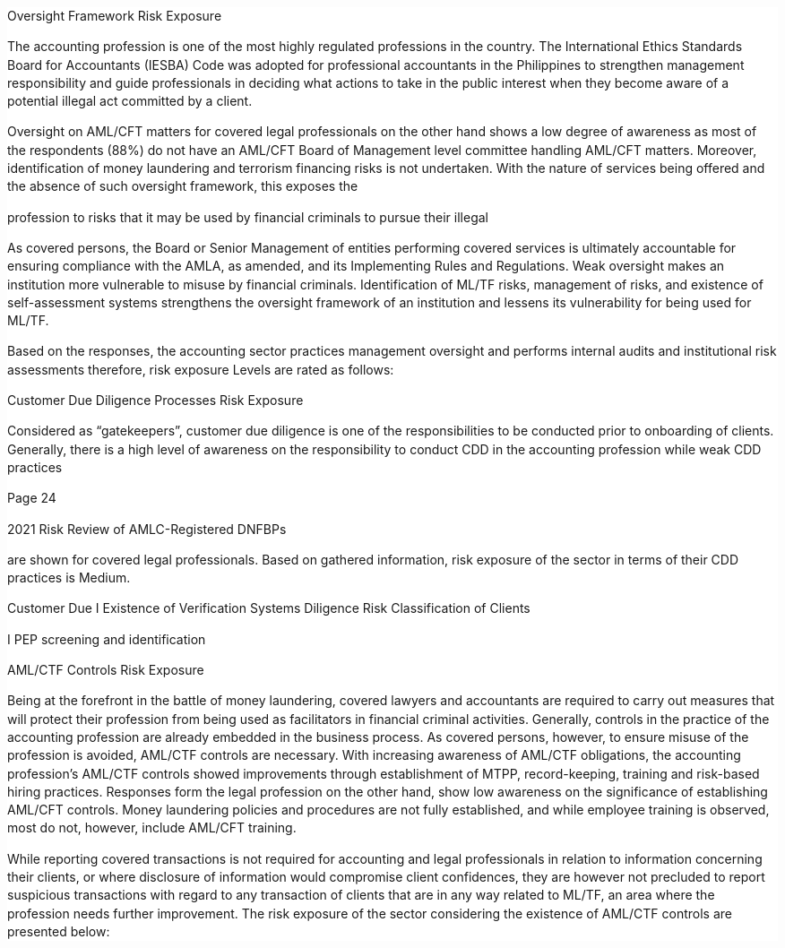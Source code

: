 Oversight Framework Risk Exposure

The accounting profession is one of the most highly regulated professions in the country. The International Ethics Standards Board for Accountants (IESBA) Code was adopted for professional accountants in the Philippines to strengthen management responsibility and guide professionals in deciding what actions to take in the public interest when they become aware of a potential illegal act committed by a client.

Oversight on AML/CFT matters for covered legal professionals on the other hand shows a low degree of awareness as most of the respondents (88%) do not have an AML/CFT Board of Management level committee handling AML/CFT matters. Moreover, identification of money laundering and terrorism financing risks is not undertaken. With the nature of services being offered and the absence of such oversight framework, this exposes the

profession to risks that it may be used by financial criminals to pursue their illegal

As covered persons, the Board or Senior Management of entities performing covered services is ultimately accountable for ensuring compliance with the AMLA, as amended, and its Implementing Rules and Regulations. Weak oversight makes an institution more vulnerable to misuse by financial criminals. Identification of ML/TF risks, management of risks, and existence of self-assessment systems strengthens the oversight framework of an institution and lessens its vulnerability for being used for ML/TF.

Based on the responses, the accounting sector practices management oversight and performs internal audits and institutional risk assessments therefore, risk exposure Levels are rated as follows:

Customer Due Diligence Processes Risk Exposure

Considered as “gatekeepers”, customer due diligence is one of the responsibilities to be conducted prior to onboarding of clients. Generally, there is a high level of awareness on the responsibility to conduct CDD in the accounting profession while weak CDD practices

Page 24

2021 Risk Review of AMLC-Registered DNFBPs

are shown for covered legal professionals. Based on gathered information, risk exposure of the sector in terms of their CDD practices is Medium.

Customer Due I Existence of Verification Systems Diligence Risk Classification of Clients

I PEP screening and identification

AML/CTF Controls Risk Exposure

Being at the forefront in the battle of money laundering, covered lawyers and accountants are required to carry out measures that will protect their profession from being used as facilitators in financial criminal activities. Generally, controls in the practice of the accounting profession are already embedded in the business process. As covered persons, however, to ensure misuse of the profession is avoided, AML/CTF controls are necessary. With increasing awareness of AML/CTF obligations, the accounting profession’s AML/CTF controls showed improvements through establishment of MTPP, record-keeping, training and risk-based hiring practices. Responses form the legal profession on the other hand, show low awareness on the significance of establishing AML/CFT controls. Money laundering policies and procedures are not fully established, and while employee training is observed, most do not, however, include AML/CFT training.

While reporting covered transactions is not required for accounting and legal professionals in relation to information concerning their clients, or where disclosure of information would compromise client confidences, they are however not precluded to report suspicious transactions with regard to any transaction of clients that are in any way related to ML/TF, an area where the profession needs further improvement. The risk exposure of the sector considering the existence of AML/CTF controls are presented below:
